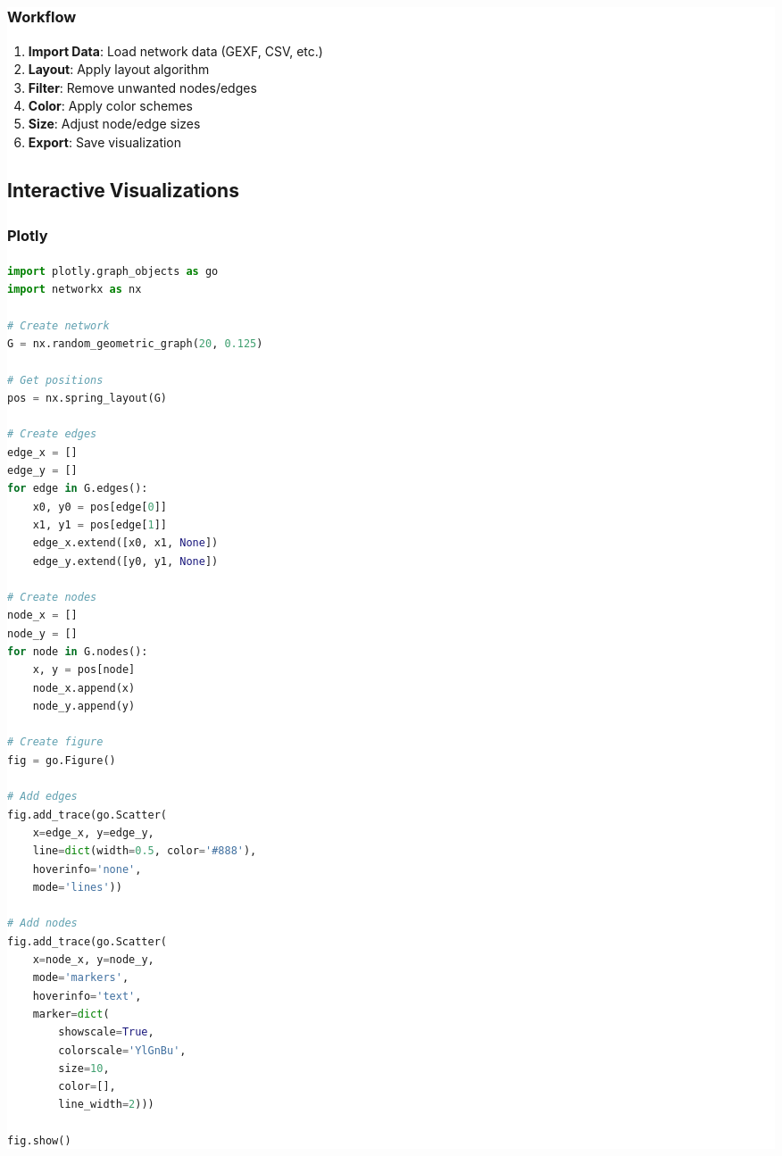### Workflow

1. **Import Data**: Load network data (GEXF, CSV, etc.)
2. **Layout**: Apply layout algorithm
3. **Filter**: Remove unwanted nodes/edges
4. **Color**: Apply color schemes
5. **Size**: Adjust node/edge sizes
6. **Export**: Save visualization

## Interactive Visualizations

### Plotly

```python
import plotly.graph_objects as go
import networkx as nx

# Create network
G = nx.random_geometric_graph(20, 0.125)

# Get positions
pos = nx.spring_layout(G)

# Create edges
edge_x = []
edge_y = []
for edge in G.edges():
    x0, y0 = pos[edge[0]]
    x1, y1 = pos[edge[1]]
    edge_x.extend([x0, x1, None])
    edge_y.extend([y0, y1, None])

# Create nodes
node_x = []
node_y = []
for node in G.nodes():
    x, y = pos[node]
    node_x.append(x)
    node_y.append(y)

# Create figure
fig = go.Figure()

# Add edges
fig.add_trace(go.Scatter(
    x=edge_x, y=edge_y,
    line=dict(width=0.5, color='#888'),
    hoverinfo='none',
    mode='lines'))

# Add nodes
fig.add_trace(go.Scatter(
    x=node_x, y=node_y,
    mode='markers',
    hoverinfo='text',
    marker=dict(
        showscale=True,
        colorscale='YlGnBu',
        size=10,
        color=[],
        line_width=2)))

fig.show()
```